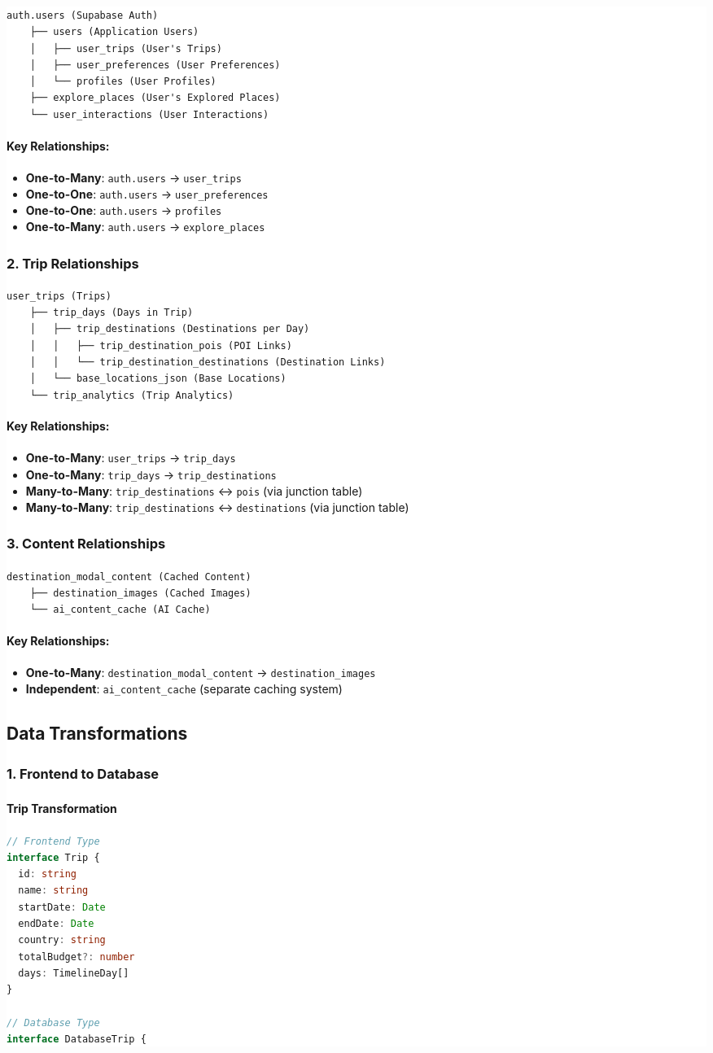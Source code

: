 ```
auth.users (Supabase Auth)
    ├── users (Application Users)
    │   ├── user_trips (User's Trips)
    │   ├── user_preferences (User Preferences)
    │   └── profiles (User Profiles)
    ├── explore_places (User's Explored Places)
    └── user_interactions (User Interactions)
```

#### Key Relationships:
- **One-to-Many**: `auth.users` → `user_trips`
- **One-to-One**: `auth.users` → `user_preferences`
- **One-to-One**: `auth.users` → `profiles`
- **One-to-Many**: `auth.users` → `explore_places`

### 2. Trip Relationships

```
user_trips (Trips)
    ├── trip_days (Days in Trip)
    │   ├── trip_destinations (Destinations per Day)
    │   │   ├── trip_destination_pois (POI Links)
    │   │   └── trip_destination_destinations (Destination Links)
    │   └── base_locations_json (Base Locations)
    └── trip_analytics (Trip Analytics)
```

#### Key Relationships:
- **One-to-Many**: `user_trips` → `trip_days`
- **One-to-Many**: `trip_days` → `trip_destinations`
- **Many-to-Many**: `trip_destinations` ↔ `pois` (via junction table)
- **Many-to-Many**: `trip_destinations` ↔ `destinations` (via junction table)

### 3. Content Relationships

```
destination_modal_content (Cached Content)
    ├── destination_images (Cached Images)
    └── ai_content_cache (AI Cache)
```

#### Key Relationships:
- **One-to-Many**: `destination_modal_content` → `destination_images`
- **Independent**: `ai_content_cache` (separate caching system)

## Data Transformations

### 1. Frontend to Database

#### Trip Transformation
```typescript
// Frontend Type
interface Trip {
  id: string
  name: string
  startDate: Date
  endDate: Date
  country: string
  totalBudget?: number
  days: TimelineDay[]
}

// Database Type
interface DatabaseTrip {
```